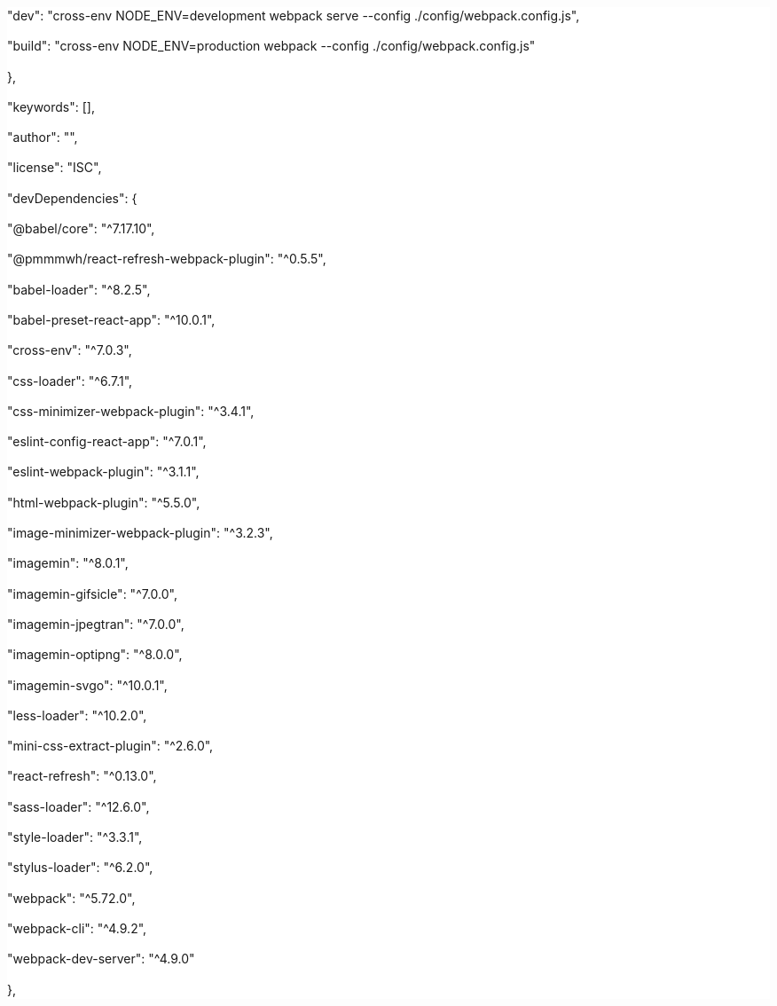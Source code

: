   "dev": "cross-env NODE_ENV=development webpack serve --config ./config/webpack.config.js",

  "build": "cross-env NODE_ENV=production webpack --config ./config/webpack.config.js"

 },

 "keywords": [],

 "author": "",

 "license": "ISC",

 "devDependencies": {

  "@babel/core": "^7.17.10",

  "@pmmmwh/react-refresh-webpack-plugin": "^0.5.5",

  "babel-loader": "^8.2.5",

  "babel-preset-react-app": "^10.0.1",

  "cross-env": "^7.0.3",

  "css-loader": "^6.7.1",

  "css-minimizer-webpack-plugin": "^3.4.1",

  "eslint-config-react-app": "^7.0.1",

  "eslint-webpack-plugin": "^3.1.1",

  "html-webpack-plugin": "^5.5.0",

  "image-minimizer-webpack-plugin": "^3.2.3",

  "imagemin": "^8.0.1",

  "imagemin-gifsicle": "^7.0.0",

  "imagemin-jpegtran": "^7.0.0",

  "imagemin-optipng": "^8.0.0",

  "imagemin-svgo": "^10.0.1",

  "less-loader": "^10.2.0",

  "mini-css-extract-plugin": "^2.6.0",

  "react-refresh": "^0.13.0",

  "sass-loader": "^12.6.0",

  "style-loader": "^3.3.1",

  "stylus-loader": "^6.2.0",

  "webpack": "^5.72.0",

  "webpack-cli": "^4.9.2",

  "webpack-dev-server": "^4.9.0"

 },
